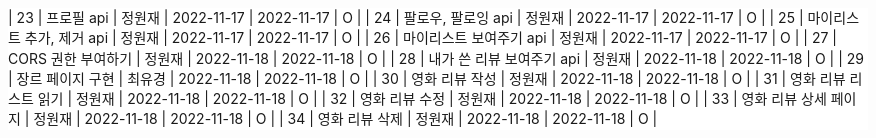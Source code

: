 |  23  |                                                                                                                                                                                                                      프로필 api                                                                                                                                                                                                                      |     정원재     | 2022-11-17 | 2022-11-17 |  O   |
|  24  |                                                                                                                                                                                                                  팔로우, 팔로잉 api                                                                                                                                                                                                                  |     정원재     | 2022-11-17 | 2022-11-17 |  O   |
|  25  |                                                                                                                                                                                                              마이리스트 추가, 제거 api                                                                                                                                                                                                               |     정원재     | 2022-11-17 | 2022-11-17 |  O   |
|  26  |                                                                                                                                                                                                               마이리스트 보여주기 api                                                                                                                                                                                                                |     정원재     | 2022-11-17 | 2022-11-17 |  O   |
|  27  |                                                                                                                                                                                                                  CORS 권한 부여하기                                                                                                                                                                                                                  |     정원재     | 2022-11-18 | 2022-11-18 |  O   |
|  28  |                                                                                                                                                                                                              내가 쓴 리뷰 보여주기 api                                                                                                                                                                                                               |     정원재     | 2022-11-18 | 2022-11-18 |  O   |
|  29  |                                                                                                                                                                                                                   장르 페이지 구현                                                                                                                                                                                                                   |     최유경     | 2022-11-18 | 2022-11-18 |  O   |
|  30  |                                                                                                                                                                                                                    영화 리뷰 작성                                                                                                                                                                                                                    |     정원재     | 2022-11-18 | 2022-11-18 |  O   |
|  31  |                                                                                                                                                                                                                영화 리뷰 리스트 읽기                                                                                                                                                                                                                 |     정원재     | 2022-11-18 | 2022-11-18 |  O   |
|  32  |                                                                                                                                                                                                                    영화 리뷰 수정                                                                                                                                                                                                                    |     정원재     | 2022-11-18 | 2022-11-18 |  O   |
|  33  |                                                                                                                                                                                                                영화 리뷰 상세 페이지                                                                                                                                                                                                                 |     정원재     | 2022-11-18 | 2022-11-18 |  O   |
|  34  |                                                                                                                                                                                                                    영화 리뷰 삭제                                                                                                                                                                                                                    |     정원재     | 2022-11-18 | 2022-11-18 |  O   |